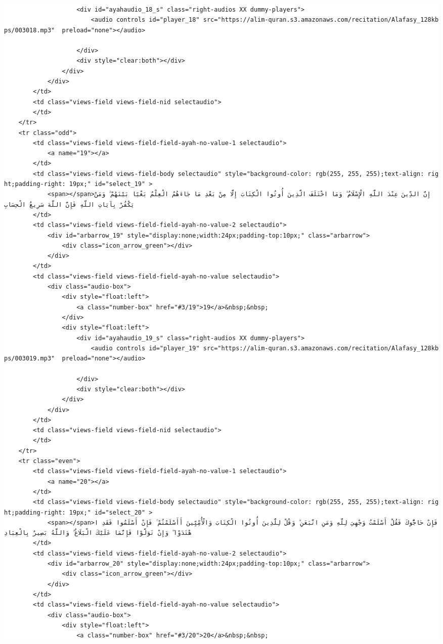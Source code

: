                         <div id="ayahaudio_18_s" class="right-audios XX dummy-players">
                            <audio controls id="player_18" src="https://alim-quran.s3.amazonaws.com/recitation/Alafasy_128kbps/003018.mp3"  preload="none"></audio>
                            
                        </div>
                        <div style="clear:both"></div>
                    </div>
                </div>
            </td>
            <td class="views-field views-field-nid selectaudio">
            </td>
        </tr>
        <tr class="odd">
            <td class="views-field views-field-field-ayah-no-value-1 selectaudio">
                <a name="19"></a>
            </td>
            <td class="views-field views-field-body selectaudio" style="background-color: rgb(255, 255, 255);text-align: right;padding-right: 19px;" id="select_19" >
                <span></span>إِنَّ الدِّينَ عِنْدَ اللَّهِ الْإِسْلَامُ ۗ وَمَا اخْتَلَفَ الَّذِينَ أُوتُوا الْكِتَابَ إِلَّا مِنْ بَعْدِ مَا جَاءَهُمُ الْعِلْمُ بَغْيًا بَيْنَهُمْ ۗ وَمَنْ يَكْفُرْ بِآيَاتِ اللَّهِ فَإِنَّ اللَّهَ سَرِيعُ الْحِسَابِ
            </td>
            <td class="views-field views-field-field-ayah-no-value-2 selectaudio">
                <div id="arbarrow_19" style="display:none;width:24px;padding-top:10px;" class="arbarrow">
                    <div class="icon_arrow_green"></div>
                </div>
            </td>
            <td class="views-field views-field-field-ayah-no-value selectaudio">
                <div class="audio-box">
                    <div style="float:left">
                        <a class="number-box" href="#3/19">19</a>&nbsp;&nbsp;
                    </div>
                    <div style="float:left">
                        <div id="ayahaudio_19_s" class="right-audios XX dummy-players">
                            <audio controls id="player_19" src="https://alim-quran.s3.amazonaws.com/recitation/Alafasy_128kbps/003019.mp3"  preload="none"></audio>
                            
                        </div>
                        <div style="clear:both"></div>
                    </div>
                </div>
            </td>
            <td class="views-field views-field-nid selectaudio">
            </td>
        </tr>
        <tr class="even">
            <td class="views-field views-field-field-ayah-no-value-1 selectaudio">
                <a name="20"></a>
            </td>
            <td class="views-field views-field-body selectaudio" style="background-color: rgb(255, 255, 255);text-align: right;padding-right: 19px;" id="select_20" >
                <span></span>فَإِنْ حَاجُّوكَ فَقُلْ أَسْلَمْتُ وَجْهِيَ لِلَّهِ وَمَنِ اتَّبَعَنِ ۗ وَقُلْ لِلَّذِينَ أُوتُوا الْكِتَابَ وَالْأُمِّيِّينَ أَأَسْلَمْتُمْ ۚ فَإِنْ أَسْلَمُوا فَقَدِ اهْتَدَوْا ۖ وَإِنْ تَوَلَّوْا فَإِنَّمَا عَلَيْكَ الْبَلَاغُ ۗ وَاللَّهُ بَصِيرٌ بِالْعِبَادِ
            </td>
            <td class="views-field views-field-field-ayah-no-value-2 selectaudio">
                <div id="arbarrow_20" style="display:none;width:24px;padding-top:10px;" class="arbarrow">
                    <div class="icon_arrow_green"></div>
                </div>
            </td>
            <td class="views-field views-field-field-ayah-no-value selectaudio">
                <div class="audio-box">
                    <div style="float:left">
                        <a class="number-box" href="#3/20">20</a>&nbsp;&nbsp;